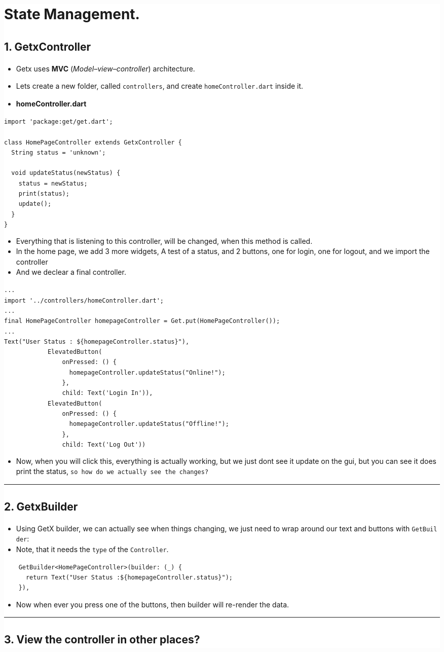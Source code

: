 

# **State Management.**

## 1. **GetxController**
- Getx uses **MVC** (*Model–view–controller*) architecture.
- Lets create a new folder, called `controllers`, and create `homeController.dart` inside it.

- **homeController.dart**
```
import 'package:get/get.dart';

class HomePageController extends GetxController {
  String status = 'unknown';

  void updateStatus(newStatus) {
    status = newStatus;
    print(status);
    update();
  }
}
```
- Everything that is listening to this controller, will be changed, when this method is called.
- In the home page, we add 3 more widgets, A test of a status, and 2 buttons, one for login, one for logout, and we import the controller
- And we declear a final controller.
```
...
import '../controllers/homeController.dart';
...
final HomePageController homepageController = Get.put(HomePageController());
...
Text("User Status : ${homepageController.status}"),
            ElevatedButton(
                onPressed: () {
                  homepageController.updateStatus("Online!");
                },
                child: Text('Login In')),
            ElevatedButton(
                onPressed: () {
                  homepageController.updateStatus("Offline!");
                },
                child: Text('Log Out'))
```
- Now, when you will click this, everything is actually working, but we just dont see it update on the gui, but you can see it does print the status, `so how do we actually see the changes?` 

---
## 2. **GetxBuilder**
- Using GetX builder, we can actually see when things changing, we just need to wrap around our text and buttons with `GetBuilder`:
- Note, that it needs the `type` of the `Controller`.
```
    GetBuilder<HomePageController>(builder: (_) {
      return Text("User Status :${homepageController.status}");
    }),
```
- Now when ever you press one of the buttons, then builder will re-render the data.
---
## 3. **View the controller in other places?**
